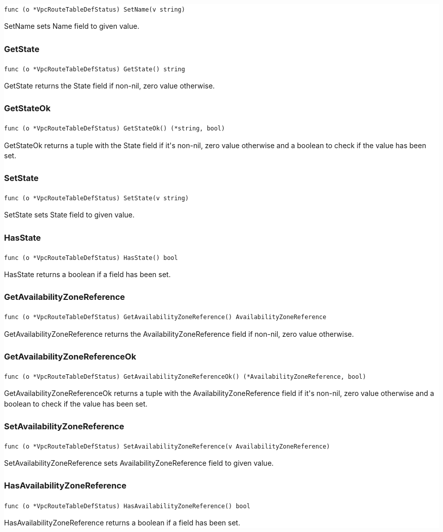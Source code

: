 `func (o *VpcRouteTableDefStatus) SetName(v string)`

SetName sets Name field to given value.


### GetState

`func (o *VpcRouteTableDefStatus) GetState() string`

GetState returns the State field if non-nil, zero value otherwise.

### GetStateOk

`func (o *VpcRouteTableDefStatus) GetStateOk() (*string, bool)`

GetStateOk returns a tuple with the State field if it's non-nil, zero value otherwise
and a boolean to check if the value has been set.

### SetState

`func (o *VpcRouteTableDefStatus) SetState(v string)`

SetState sets State field to given value.

### HasState

`func (o *VpcRouteTableDefStatus) HasState() bool`

HasState returns a boolean if a field has been set.

### GetAvailabilityZoneReference

`func (o *VpcRouteTableDefStatus) GetAvailabilityZoneReference() AvailabilityZoneReference`

GetAvailabilityZoneReference returns the AvailabilityZoneReference field if non-nil, zero value otherwise.

### GetAvailabilityZoneReferenceOk

`func (o *VpcRouteTableDefStatus) GetAvailabilityZoneReferenceOk() (*AvailabilityZoneReference, bool)`

GetAvailabilityZoneReferenceOk returns a tuple with the AvailabilityZoneReference field if it's non-nil, zero value otherwise
and a boolean to check if the value has been set.

### SetAvailabilityZoneReference

`func (o *VpcRouteTableDefStatus) SetAvailabilityZoneReference(v AvailabilityZoneReference)`

SetAvailabilityZoneReference sets AvailabilityZoneReference field to given value.

### HasAvailabilityZoneReference

`func (o *VpcRouteTableDefStatus) HasAvailabilityZoneReference() bool`

HasAvailabilityZoneReference returns a boolean if a field has been set.
